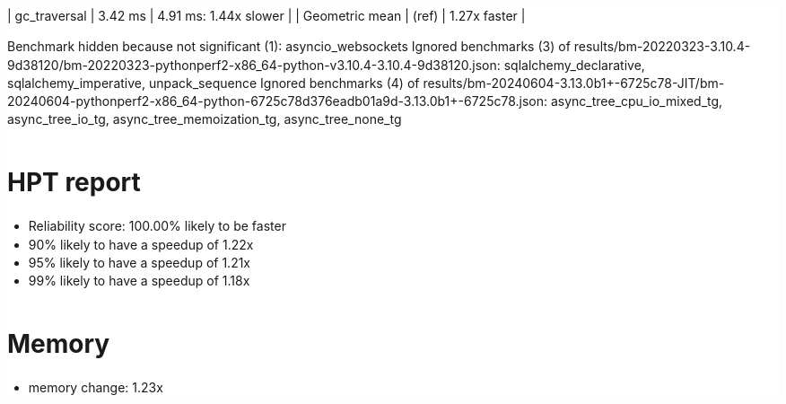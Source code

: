 | gc_traversal             | 3.42 ms                                                      | 4.91 ms: 1.44x slower                                                        |
| Geometric mean           | (ref)                                                        | 1.27x faster                                                                 |

Benchmark hidden because not significant (1): asyncio_websockets
Ignored benchmarks (3) of results/bm-20220323-3.10.4-9d38120/bm-20220323-pythonperf2-x86_64-python-v3.10.4-3.10.4-9d38120.json: sqlalchemy_declarative, sqlalchemy_imperative, unpack_sequence
Ignored benchmarks (4) of results/bm-20240604-3.13.0b1+-6725c78-JIT/bm-20240604-pythonperf2-x86_64-python-6725c78d376eadb01a9d-3.13.0b1+-6725c78.json: async_tree_cpu_io_mixed_tg, async_tree_io_tg, async_tree_memoization_tg, async_tree_none_tg

# HPT report

- Reliability score: 100.00% likely to be faster
- 90% likely to have a speedup of 1.22x
- 95% likely to have a speedup of 1.21x
- 99% likely to have a speedup of 1.18x

# Memory
- memory change: 1.23x